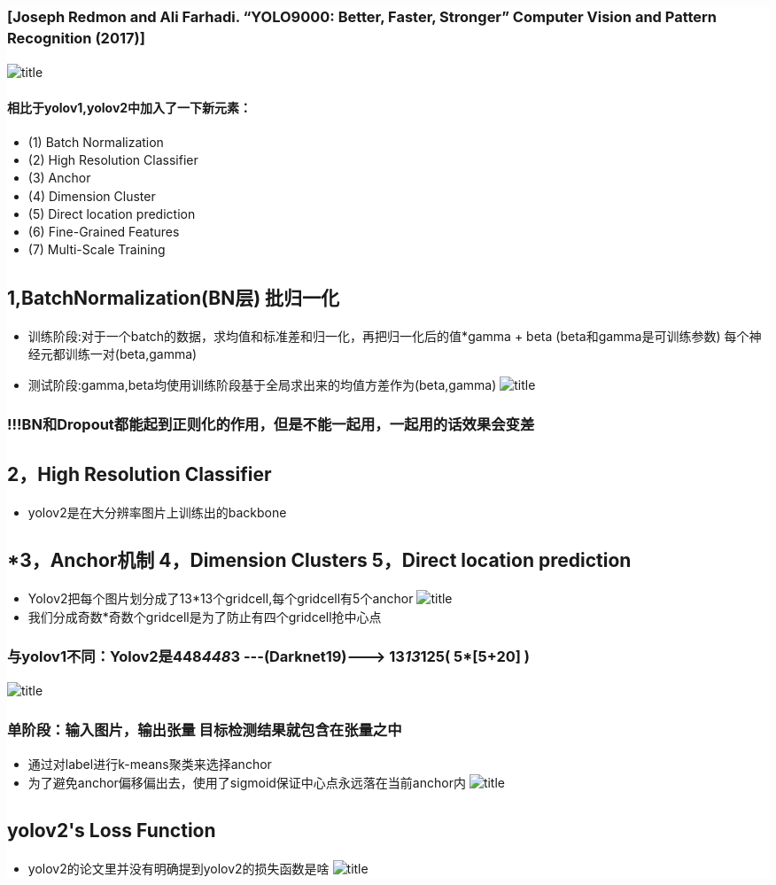 ### [Joseph Redmon and Ali Farhadi. “YOLO9000: Better, Faster, Stronger” Computer Vision and Pattern Recognition (2017)]

![title](https://img1.doubanio.com/view/status/l/public/b6f669ee745528a.webp)

#### 相比于yolov1,yolov2中加入了一下新元素：
- (1) Batch Normalization
- (2) High Resolution Classifier
- (3) Anchor
- (4) Dimension Cluster
- (5) Direct location prediction
- (6) Fine-Grained Features
- (7) Multi-Scale Training

## 1,BatchNormalization(BN层) 批归一化
- 训练阶段:对于一个batch的数据，求均值和标准差和归一化，再把归一化后的值*gamma + beta (beta和gamma是可训练参数) 每个神经元都训练一对(beta,gamma)

- 测试阶段:gamma,beta均使用训练阶段基于全局求出来的均值方差作为(beta,gamma)
![title](http://tiebapic.baidu.com/forum/w%3D580/sign=f71389cefc389b5038ffe05ab537e5f1/4e9bd82a6059252d15e88ed4719b033b59b5b9c2.jpg)

### !!!BN和Dropout都能起到正则化的作用，但是不能一起用，一起用的话效果会变差

## 2，High Resolution Classifier
- yolov2是在大分辨率图片上训练出的backbone

## *3，Anchor机制   4，Dimension Clusters   5，Direct location prediction
- Yolov2把每个图片划分成了13*13个gridcell,每个gridcell有5个anchor
![title](https://img-blog.csdnimg.cn/bff62af7da484c589468d221e2b69fdd.png?x-oss-process=image/watermark,type_ZHJvaWRzYW5zZmFsbGJhY2s,shadow_50,text_Q1NETiBAY2hlbnRhbzMyNg==,size_16,color_FFFFFF,t_70,g_se,x_16)
- 我们分成奇数*奇数个gridcell是为了防止有四个gridcell抢中心点
### 与yolov1不同：Yolov2是448*448*3 ---(Darknet19)---> 13*13*125( 5*[5+20] )
![title](https://img-blog.csdnimg.cn/982c3b5d4db64a799cdeec99f85dfed0.png?x-oss-process=image/watermark,type_ZHJvaWRzYW5zZmFsbGJhY2s,shadow_50,text_Q1NETiBAY2hlbnRhbzMyNg==,size_20,color_FFFFFF,t_70,g_se,x_16)

### 单阶段：输入图片，输出张量  目标检测结果就包含在张量之中
- 通过对label进行k-means聚类来选择anchor
- 为了避免anchor偏移偏出去，使用了sigmoid保证中心点永远落在当前anchor内
![title](https://pdf.cdn.readpaper.com/parsed/fetch_target/47ba62de1816c53ba5170ee4e7d75a60_3_Figure_3.png)


## yolov2's Loss Function
- yolov2的论文里并没有明确提到yolov2的损失函数是啥
![title](https://img-blog.csdnimg.cn/3f1033dc2973430ba08c7862d887cded.png?x-oss-process=image/watermark,type_ZHJvaWRzYW5zZmFsbGJhY2s,shadow_50,text_Q1NETiBAY2hlbnRhbzMyNg==,size_20,color_FFFFFF,t_70,g_se,x_16)
